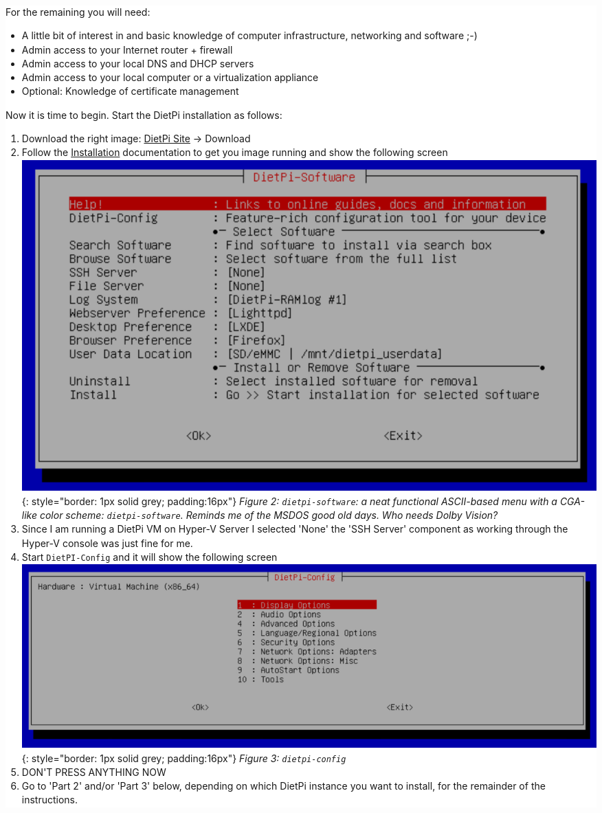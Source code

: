 For the remaining you will need:

* A little bit of interest in and basic knowledge of computer infrastructure, networking and software ;-)
* Admin access to your Internet router + firewall
* Admin access to your local DNS and DHCP servers
* Admin access to your local computer or a virtualization appliance
* Optional: Knowledge of certificate management

Now it is time to begin. Start the DietPi installation as follows:

1. Download the right image: [DietPi Site][5] -> Download
2. Follow the [Installation][7] documentation to get you image running and show the following screen \
![DietPi-Software](/assets/images/screen20210925003.png "DietPi-Software"){: style="border: 1px solid grey; padding:16px"}
*Figure 2: `dietpi-software`: a neat functional ASCII-based menu with a CGA-like color scheme: `dietpi-software`. Reminds me of the MSDOS good old days. Who needs Dolby Vision?*
3. Since I am running a DietPi VM on Hyper-V Server I selected 'None' the 'SSH Server' component as working through the Hyper-V console was just fine for me.
4. Start `DietPI-Config` and it will show the following screen
![DietPi-Config](/assets/images/screen20210925004.png "DietPi-Config"){: style="border: 1px solid grey; padding:16px"}
*Figure 3: `dietpi-config`*
5. DON'T PRESS ANYTHING NOW
6. Go to 'Part 2' and/or 'Part 3' below, depending on which DietPi instance you want to install, for the remainder of the instructions.


[1]: /blog/post-a-little-less-conspicuous-introduction-part1-4/
[2]: /blog/post-a-little-less-conspicuous-dns-part2-4/
[3]: /blog/post-a-little-less-conspicuous-tor-part3-4/
[4]: /blog/post-a-little-less-conspicuous-dns-over-tls-over-tor-part4-4/
[5]: https://dietpi.com
[6]: https://docs.microsoft.com/en-us/virtualization/hyper-v-on-windows/about/supported-guest-os
[7]: https://dietpi.com/docs/install/